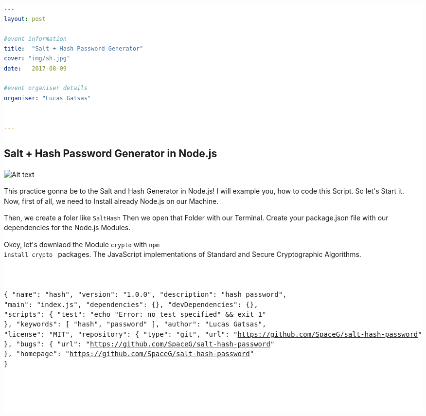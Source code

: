 ```yaml
---
layout: post

#event information
title:  "Salt + Hash Password Generator"
cover: "img/sh.jpg"
date:   2017-08-09

#event organiser details
organiser: "Lucas Gatsas"


---
```


<h2 class="section-heading">Salt + Hash Password Generator in Node.js </h2>


![Alt text](https://raw.githubusercontent.com/SpaceG/salt-hash-password/master/salthash.png "Optional Title")


This practice gonna be to the Salt and Hash Generator in Node.js! I will example you, how to code this Script.
So let's Start it. Now, first of all, we need to Install already Node.js on our Machine. 

Then, we create a foler like <code>SaltHash</code> Then we open  that Folder with our Terminal.
Create your package.json file with our dependencies for the Node.js Modules. 

Okey, let's downlaod the Module <code>crypto</code> with <code>npm install crypto </code> packages. The JavaScript implementations of Standard and Secure Cryptographic Algorithms.



<div style="overflow:auto; height=200; width=100%;">
<pre style="background:white;">



{
  "name": "hash",
  "version": "1.0.0",
  "description": "hash password",
  "main": "index.js",
  "dependencies": {},
  "devDependencies": {},
  "scripts": {
    "test": "echo \"Error: no test specified\" && exit 1"
  },
  "keywords": [
    "hash",
    "password"
  ],
  "author": "Lucas Gatsas",
  "license": "MIT",
  "repository": {
    "type": "git",
    "url": "https://github.com/SpaceG/salt-hash-password"
  },
  "bugs": {
    "url": "https://github.com/SpaceG/salt-hash-password"
  },
  "homepage": "https://github.com/SpaceG/salt-hash-password"
}
